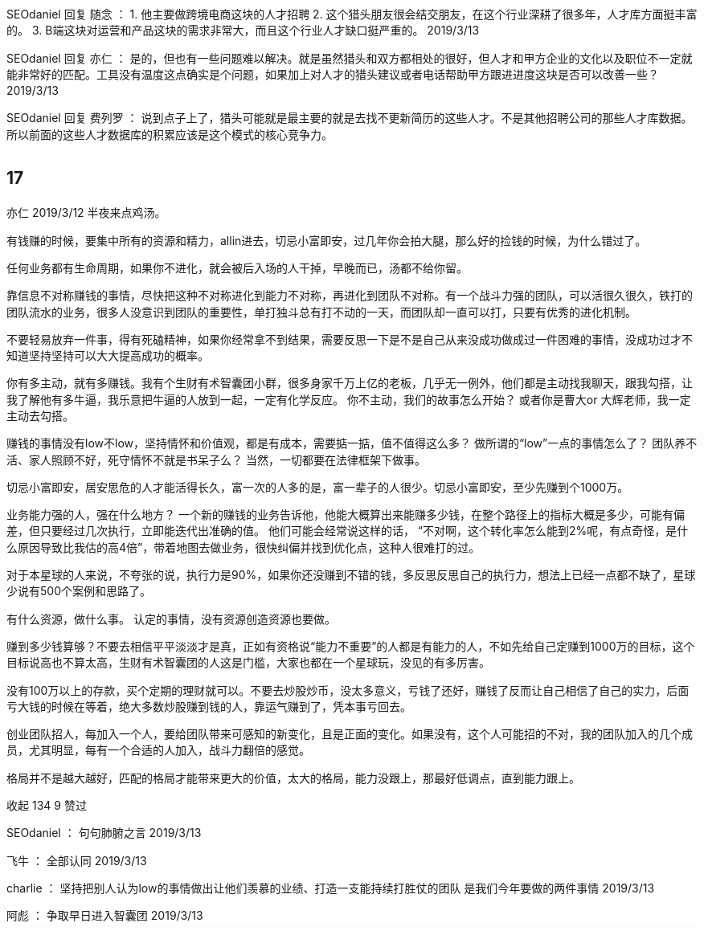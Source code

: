 SEOdaniel 回复 随念 ：  1. 他主要做跨境电商这块的人才招聘
2. 这个猎头朋友很会结交朋友，在这个行业深耕了很多年，人才库方面挺丰富的。
3. B端这块对运营和产品这块的需求非常大，而且这个行业人才缺口挺严重的。 2019/3/13

SEOdaniel 回复 亦仁 ：  是的，但也有一些问题难以解决。就是虽然猎头和双方都相处的很好，但人才和甲方企业的文化以及职位不一定就能非常好的匹配。工具没有温度这点确实是个问题，如果加上对人才的猎头建议或者电话帮助甲方跟进进度这块是否可以改善一些？ 2019/3/13

SEOdaniel 回复 费列罗 ：  说到点子上了，猎头可能就是最主要的就是去找不更新简历的这些人才。不是其他招聘公司的那些人才库数据。 所以前面的这些人才数据库的积累应该是这个模式的核心竞争力。

## 17

亦仁
2019/3/12
半夜来点鸡汤。

有钱赚的时候，要集中所有的资源和精力，allin进去，切忌小富即安，过几年你会拍大腿，那么好的捡钱的时候，为什么错过了。

任何业务都有生命周期，如果你不进化，就会被后入场的人干掉，早晚而已，汤都不给你留。

靠信息不对称赚钱的事情，尽快把这种不对称进化到能力不对称，再进化到团队不对称。有一个战斗力强的团队，可以活很久很久，铁打的团队流水的业务，很多人没意识到团队的重要性，单打独斗总有打不动的一天，而团队却一直可以打，只要有优秀的进化机制。

不要轻易放弃一件事，得有死磕精神，如果你经常拿不到结果，需要反思一下是不是自己从来没成功做成过一件困难的事情，没成功过才不知道坚持坚持可以大大提高成功的概率。

你有多主动，就有多赚钱。我有个生财有术智囊团小群，很多身家千万上亿的老板，几乎无一例外，他们都是主动找我聊天，跟我勾搭，让我了解他有多牛逼，我乐意把牛逼的人放到一起，一定有化学反应。 你不主动，我们的故事怎么开始？ 或者你是曹大or 大辉老师，我一定主动去勾搭。

赚钱的事情没有low不low，坚持情怀和价值观，都是有成本，需要掂一掂，值不值得这么多？ 做所谓的“low”一点的事情怎么了？ 团队养不活、家人照顾不好，死守情怀不就是书呆子么？  当然，一切都要在法律框架下做事。

切忌小富即安，居安思危的人才能活得长久，富一次的人多的是，富一辈子的人很少。切忌小富即安，至少先赚到个1000万。

业务能力强的人，强在什么地方？ 一个新的赚钱的业务告诉他，他能大概算出来能赚多少钱，在整个路径上的指标大概是多少，可能有偏差，但只要经过几次执行，立即能迭代出准确的值。 他们可能会经常说这样的话， “不对啊，这个转化率怎么能到2%呢，有点奇怪，是什么原因导致比我估的高4倍”，带着地图去做业务，很快纠偏并找到优化点，这种人很难打的过。

对于本星球的人来说，不夸张的说，执行力是90%，如果你还没赚到不错的钱，多反思反思自己的执行力，想法上已经一点都不缺了，星球少说有500个案例和思路了。

有什么资源，做什么事。 认定的事情，没有资源创造资源也要做。

赚到多少钱算够？不要去相信平平淡淡才是真，正如有资格说“能力不重要”的人都是有能力的人，不如先给自己定赚到1000万的目标，这个目标说高也不算太高，生财有术智囊团的人这是门槛，大家也都在一个星球玩，没见的有多厉害。

没有100万以上的存款，买个定期的理财就可以。不要去炒股炒币，没太多意义，亏钱了还好，赚钱了反而让自己相信了自己的实力，后面亏大钱的时候在等着，绝大多数炒股赚到钱的人，靠运气赚到了，凭本事亏回去。 

创业团队招人，每加入一个人，要给团队带来可感知的新变化，且是正面的变化。如果没有，这个人可能招的不对，我的团队加入的几个成员，尤其明显，每有一个合适的人加入，战斗力翻倍的感觉。

格局并不是越大越好，匹配的格局才能带来更大的价值，太大的格局，能力没跟上，那最好低调点，直到能力跟上。

收起
 134  9
赞过
           

SEOdaniel ：  句句肺腑之言 2019/3/13

飞牛 ：  全部认同 2019/3/13

charlie ：  坚持把别人认为low的事情做出让他们羡慕的业绩、打造一支能持续打胜仗的团队  是我们今年要做的两件事情 2019/3/13

阿彪 ：  争取早日进入智囊团 2019/3/13
